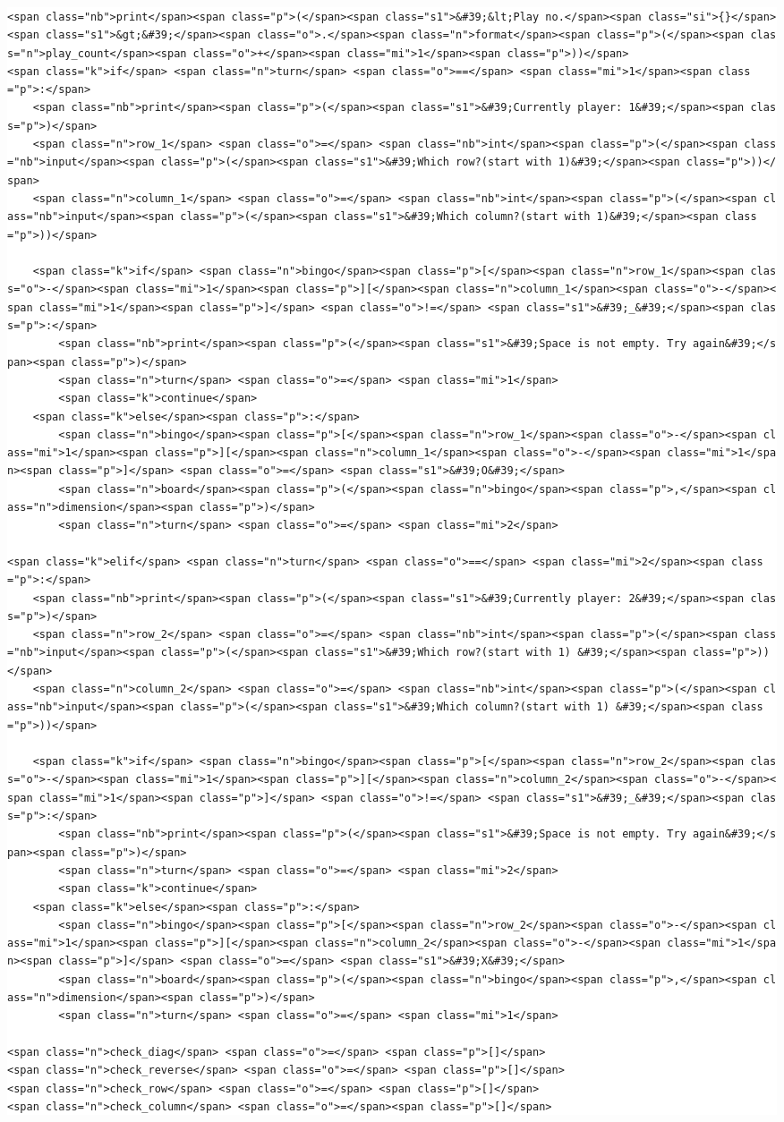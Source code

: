     <span class="nb">print</span><span class="p">(</span><span class="s1">&#39;&lt;Play no.</span><span class="si">{}</span><span class="s1">&gt;&#39;</span><span class="o">.</span><span class="n">format</span><span class="p">(</span><span class="n">play_count</span><span class="o">+</span><span class="mi">1</span><span class="p">))</span>
    <span class="k">if</span> <span class="n">turn</span> <span class="o">==</span> <span class="mi">1</span><span class="p">:</span>
        <span class="nb">print</span><span class="p">(</span><span class="s1">&#39;Currently player: 1&#39;</span><span class="p">)</span>
        <span class="n">row_1</span> <span class="o">=</span> <span class="nb">int</span><span class="p">(</span><span class="nb">input</span><span class="p">(</span><span class="s1">&#39;Which row?(start with 1)&#39;</span><span class="p">))</span>
        <span class="n">column_1</span> <span class="o">=</span> <span class="nb">int</span><span class="p">(</span><span class="nb">input</span><span class="p">(</span><span class="s1">&#39;Which column?(start with 1)&#39;</span><span class="p">))</span>

        <span class="k">if</span> <span class="n">bingo</span><span class="p">[</span><span class="n">row_1</span><span class="o">-</span><span class="mi">1</span><span class="p">][</span><span class="n">column_1</span><span class="o">-</span><span class="mi">1</span><span class="p">]</span> <span class="o">!=</span> <span class="s1">&#39;_&#39;</span><span class="p">:</span>
            <span class="nb">print</span><span class="p">(</span><span class="s1">&#39;Space is not empty. Try again&#39;</span><span class="p">)</span>
            <span class="n">turn</span> <span class="o">=</span> <span class="mi">1</span>
            <span class="k">continue</span>
        <span class="k">else</span><span class="p">:</span>
            <span class="n">bingo</span><span class="p">[</span><span class="n">row_1</span><span class="o">-</span><span class="mi">1</span><span class="p">][</span><span class="n">column_1</span><span class="o">-</span><span class="mi">1</span><span class="p">]</span> <span class="o">=</span> <span class="s1">&#39;O&#39;</span>
            <span class="n">board</span><span class="p">(</span><span class="n">bingo</span><span class="p">,</span><span class="n">dimension</span><span class="p">)</span>
            <span class="n">turn</span> <span class="o">=</span> <span class="mi">2</span>

    <span class="k">elif</span> <span class="n">turn</span> <span class="o">==</span> <span class="mi">2</span><span class="p">:</span>
        <span class="nb">print</span><span class="p">(</span><span class="s1">&#39;Currently player: 2&#39;</span><span class="p">)</span>
        <span class="n">row_2</span> <span class="o">=</span> <span class="nb">int</span><span class="p">(</span><span class="nb">input</span><span class="p">(</span><span class="s1">&#39;Which row?(start with 1) &#39;</span><span class="p">))</span>
        <span class="n">column_2</span> <span class="o">=</span> <span class="nb">int</span><span class="p">(</span><span class="nb">input</span><span class="p">(</span><span class="s1">&#39;Which column?(start with 1) &#39;</span><span class="p">))</span>

        <span class="k">if</span> <span class="n">bingo</span><span class="p">[</span><span class="n">row_2</span><span class="o">-</span><span class="mi">1</span><span class="p">][</span><span class="n">column_2</span><span class="o">-</span><span class="mi">1</span><span class="p">]</span> <span class="o">!=</span> <span class="s1">&#39;_&#39;</span><span class="p">:</span>
            <span class="nb">print</span><span class="p">(</span><span class="s1">&#39;Space is not empty. Try again&#39;</span><span class="p">)</span>
            <span class="n">turn</span> <span class="o">=</span> <span class="mi">2</span>
            <span class="k">continue</span>
        <span class="k">else</span><span class="p">:</span>
            <span class="n">bingo</span><span class="p">[</span><span class="n">row_2</span><span class="o">-</span><span class="mi">1</span><span class="p">][</span><span class="n">column_2</span><span class="o">-</span><span class="mi">1</span><span class="p">]</span> <span class="o">=</span> <span class="s1">&#39;X&#39;</span>
            <span class="n">board</span><span class="p">(</span><span class="n">bingo</span><span class="p">,</span><span class="n">dimension</span><span class="p">)</span>
            <span class="n">turn</span> <span class="o">=</span> <span class="mi">1</span>

    <span class="n">check_diag</span> <span class="o">=</span> <span class="p">[]</span>
    <span class="n">check_reverse</span> <span class="o">=</span> <span class="p">[]</span>
    <span class="n">check_row</span> <span class="o">=</span> <span class="p">[]</span>
    <span class="n">check_column</span> <span class="o">=</span><span class="p">[]</span>
            